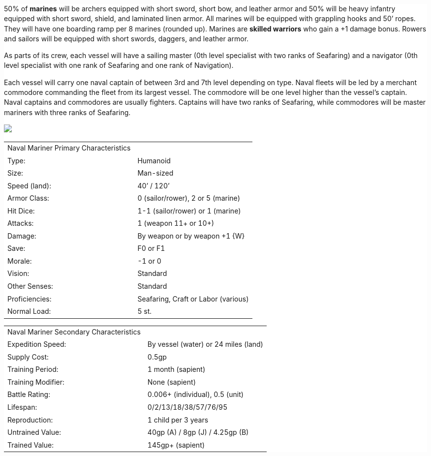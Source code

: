 50% of **marines** will be archers equipped with short sword, short bow, and leather armor and 50% will be heavy infantry equipped with short sword, shield, and laminated linen armor. All marines will be equipped with grappling hooks and 50’ ropes. They will have one boarding ramp per 8 marines (rounded up). Marines are **skilled warriors** who gain a +1 damage bonus. Rowers and sailors will be equipped with short swords, daggers, and leather armor.

As parts of its crew, each vessel will have a sailing master (0th level specialist with two ranks of Seafaring) and a navigator (0th level specialist with one rank of Seafaring and one rank of Navigation).

Each vessel will carry one naval captain of between 3rd and 7th level depending on type. Naval fleets will be led by a merchant commodore commanding the fleet from its largest vessel. The commodore will be one level higher than the vessel’s captain. Naval captains and commodores are usually fighters. Captains will have two ranks of Seafaring, while commodores will be master mariners with three ranks of Seafaring.

![](data:image/png;base64...)

|  |  |
| --- | --- |
| Naval Mariner Primary Characteristics | |
| Type: | Humanoid |
| Size: | Man-sized |
| Speed (land): | 40’ / 120’ |
| Armor Class: | 0 (sailor/rower), 2 or 5 (marine) |
| Hit Dice: | 1-1 (sailor/rower) or 1 (marine) |
| Attacks: | 1 (weapon 11+ or 10+) |
| Damage: | By weapon or by weapon +1 {W} |
| Save: | F0 or F1 |
| Morale: | -1 or 0 |
| Vision: | Standard |
| Other Senses: | Standard |
| Proficiencies: | Seafaring, Craft or Labor (various) |
| Normal Load: | 5 st. |

|  |  |
| --- | --- |
| Naval Mariner Secondary Characteristics | |
| Expedition Speed: | By vessel (water) or 24 miles (land) |
| Supply Cost: | 0.5gp |
| Training Period: | 1 month (sapient) |
| Training Modifier: | None (sapient) |
| Battle Rating: | 0.006+ (individual), 0.5 (unit) |
| Lifespan: | 0/2/13/18/38/57/76/95 |
| Reproduction: | 1 child per 3 years |
| Untrained Value: | 40gp (A) / 8gp (J) / 4.25gp (B) |
| Trained Value: | 145gp+ (sapient) |
